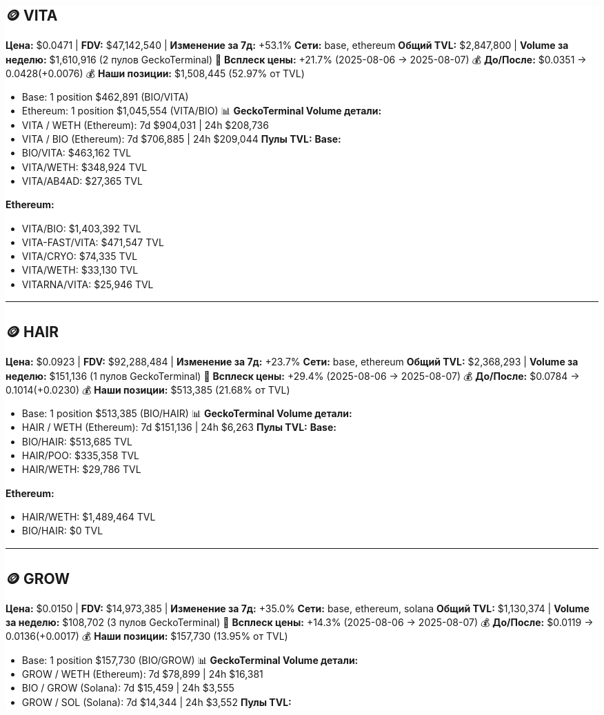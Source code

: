 
## 🪙 VITA
**Цена:** $0.0471 | **FDV:** $47,142,540 | **Изменение за 7д:** +53.1%
**Сети:** base, ethereum
**Общий TVL:** $2,847,800 | **Volume за неделю:** $1,610,916 (2 пулов GeckoTerminal)
🚀 **Всплеск цены:** +21.7% (2025-08-06 → 2025-08-07)
   💰 **До/После:** $0.0351 → $0.0428 (+$0.0076)
💰 **Наши позиции:** $1,508,445 (52.97% от TVL)
   - Base: 1 position $462,891 (BIO/VITA)
   - Ethereum: 1 position $1,045,554 (VITA/BIO)
📊 **GeckoTerminal Volume детали:**
   - VITA / WETH (Ethereum): 7d $904,031 | 24h $208,736
   - VITA / BIO (Ethereum): 7d $706,885 | 24h $209,044
**Пулы TVL:**
   **Base:**
   - BIO/VITA: $463,162 TVL
   - VITA/WETH: $348,924 TVL
   - VITA/AB4AD: $27,365 TVL

   **Ethereum:**
   - VITA/BIO: $1,403,392 TVL
   - VITA-FAST/VITA: $471,547 TVL
   - VITA/CRYO: $74,335 TVL
   - VITA/WETH: $33,130 TVL
   - VITARNA/VITA: $25,946 TVL

---

## 🪙 HAIR
**Цена:** $0.0923 | **FDV:** $92,288,484 | **Изменение за 7д:** +23.7%
**Сети:** base, ethereum
**Общий TVL:** $2,368,293 | **Volume за неделю:** $151,136 (1 пулов GeckoTerminal)
🚀 **Всплеск цены:** +29.4% (2025-08-06 → 2025-08-07)
   💰 **До/После:** $0.0784 → $0.1014 (+$0.0230)
💰 **Наши позиции:** $513,385 (21.68% от TVL)
   - Base: 1 position $513,385 (BIO/HAIR)
📊 **GeckoTerminal Volume детали:**
   - HAIR / WETH (Ethereum): 7d $151,136 | 24h $6,263
**Пулы TVL:**
   **Base:**
   - BIO/HAIR: $513,685 TVL
   - HAIR/POO: $335,358 TVL
   - HAIR/WETH: $29,786 TVL

   **Ethereum:**
   - HAIR/WETH: $1,489,464 TVL
   - BIO/HAIR: $0 TVL

---

## 🪙 GROW
**Цена:** $0.0150 | **FDV:** $14,973,385 | **Изменение за 7д:** +35.0%
**Сети:** base, ethereum, solana
**Общий TVL:** $1,130,374 | **Volume за неделю:** $108,702 (3 пулов GeckoTerminal)
🚀 **Всплеск цены:** +14.3% (2025-08-06 → 2025-08-07)
   💰 **До/После:** $0.0119 → $0.0136 (+$0.0017)
💰 **Наши позиции:** $157,730 (13.95% от TVL)
   - Base: 1 position $157,730 (BIO/GROW)
📊 **GeckoTerminal Volume детали:**
   - GROW / WETH (Ethereum): 7d $78,899 | 24h $16,381
   - BIO / GROW (Solana): 7d $15,459 | 24h $3,555
   - GROW / SOL (Solana): 7d $14,344 | 24h $3,552
**Пулы TVL:**